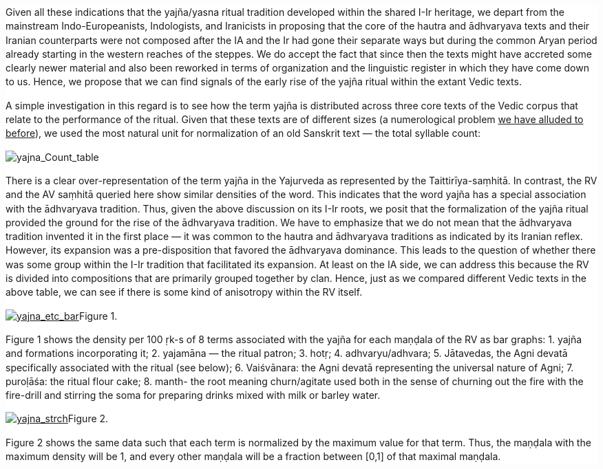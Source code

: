 Given all these indications that the yajña/yasna ritual tradition developed within the shared I-Ir heritage, we depart from the mainstream Indo-Europeanists, Indologists, and Iranicists in proposing that the core of the hautra and ādhvaryava texts and their Iranian counterparts were not composed after the IA and the Ir had gone their separate ways but during the common Aryan period already starting in the western reaches of the steppes. We do accept the fact that since then the texts might have accreted some clearly newer material and also been reworked in terms of organization and the linguistic register in which they have come down to us. Hence, we propose that we can find signals of the early rise of the yajña ritual within the extant Vedic texts.

A simple investigation in this regard is to see how the term yajña is distributed across three core texts of the Vedic corpus that relate to the performance of the ritual. Given that these texts are of different sizes (a numerological problem [we have alluded to before](https://manasataramgini.wordpress.com/2020/01/02/the-roots-of-vai%e1%b9%a3%e1%b9%87avam-a-view-from-the-numerology-of-vedic-texts/)), we used the most natural unit for normalization of an old Sanskrit text — the total syllable count:

![yajna_Count_table](https://manasataramgini.files.wordpress.com/2023/04/yajna_count_table.png?w=640)

There is a clear over-representation of the term yajña in the Yajurveda as represented by the Taittirīya-saṃhitā. In contrast, the RV and the AV saṃhitā queried here show similar densities of the word. This indicates that the word yajña has a special association with the ādhvaryava tradition. Thus, given the above discussion on its I-Ir roots, we posit that the formalization of the yajña ritual provided the ground for the rise of the ādhvaryava tradition. We have to emphasize that we do not mean that the ādhvaryava tradition invented it in the first place — it was common to the hautra and ādhvaryava traditions as indicated by its Iranian reflex. However, its expansion was a pre-disposition that favored the ādhvaryava dominance. This leads to the question of whether there was some group within the I-Ir tradition that facilitated its expansion. At least on the IA side, we can address this because the RV is divided into compositions that are primarily grouped together by clan. Hence, just as we compared different Vedic texts in the above table, we can see if there is some kind of anisotropy within the RV itself.

[![yajna_etc_bar](https://manasataramgini.files.wordpress.com/2023/04/yajna_etc_bar.png?w=640)](https://manasataramgini.files.wordpress.com/2023/04/yajna_etc_bar.png)Figure 1.

Figure 1 shows the density per 100 ṛk-s of 8 terms associated with the yajña for each maṇḍala of the RV as bar graphs: 1. yajña and formations incorporating it; 2. yajamāna — the ritual patron; 3. hotṛ; 4. adhvaryu/adhvara; 5. Jātavedas, the Agni devatā specifically associated with the ritual (see below); 6. Vaiśvānara: the Agni devatā representing the universal nature of Agni; 7. puroḷāśa: the ritual flour cake; 8. manth- the root meaning churn/agitate used both in the sense of churning out the fire with the fire-drill and stirring the soma for preparing drinks mixed with milk or barley water.

[![yajna_strch](https://manasataramgini.files.wordpress.com/2023/04/yajna_strch.png?w=640)](https://manasataramgini.files.wordpress.com/2023/04/yajna_strch.png)Figure 2.

Figure 2 shows the same data such that each term is normalized by the maximum value for that term. Thus, the maṇḍala with the maximum density will be 1, and every other maṇḍala will be a fraction between \[0,1\] of that maximal maṇḍala.
